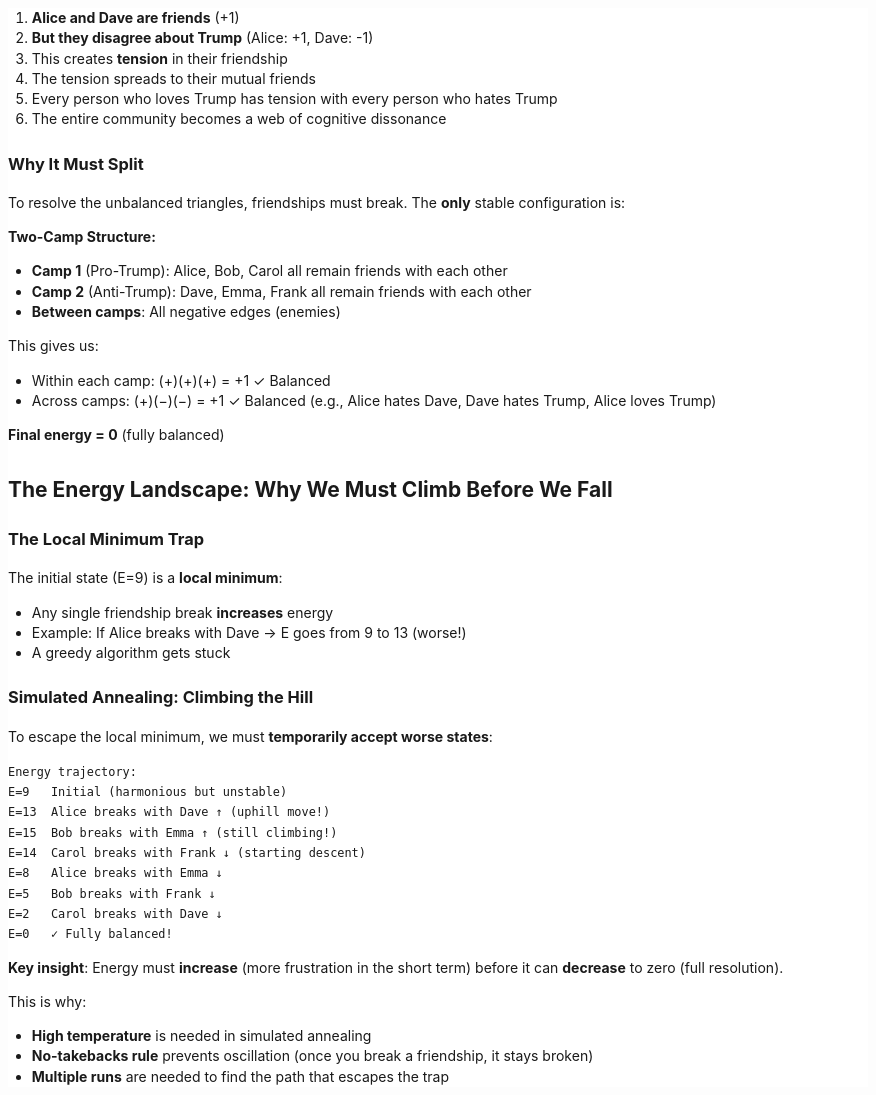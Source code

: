 1. **Alice and Dave are friends** (+1)
2. **But they disagree about Trump** (Alice: +1, Dave: -1)
3. This creates **tension** in their friendship
4. The tension spreads to their mutual friends
5. Every person who loves Trump has tension with every person who hates Trump
6. The entire community becomes a web of cognitive dissonance

### Why It Must Split

To resolve the unbalanced triangles, friendships must break. The **only** stable configuration is:

**Two-Camp Structure:**
- **Camp 1** (Pro-Trump): Alice, Bob, Carol all remain friends with each other
- **Camp 2** (Anti-Trump): Dave, Emma, Frank all remain friends with each other
- **Between camps**: All negative edges (enemies)

This gives us:
- Within each camp: (+)(+)(+) = +1 ✓ Balanced
- Across camps: (+)(−)(−) = +1 ✓ Balanced (e.g., Alice hates Dave, Dave hates Trump, Alice loves Trump)

**Final energy = 0** (fully balanced)

## The Energy Landscape: Why We Must Climb Before We Fall

### The Local Minimum Trap

The initial state (E=9) is a **local minimum**:
- Any single friendship break **increases** energy
- Example: If Alice breaks with Dave → E goes from 9 to 13 (worse!)
- A greedy algorithm gets stuck

### Simulated Annealing: Climbing the Hill

To escape the local minimum, we must **temporarily accept worse states**:

```
Energy trajectory:
E=9   Initial (harmonious but unstable)
E=13  Alice breaks with Dave ↑ (uphill move!)
E=15  Bob breaks with Emma ↑ (still climbing!)
E=14  Carol breaks with Frank ↓ (starting descent)
E=8   Alice breaks with Emma ↓
E=5   Bob breaks with Frank ↓
E=2   Carol breaks with Dave ↓
E=0   ✓ Fully balanced!
```

**Key insight**: Energy must **increase** (more frustration in the short term) before it can **decrease** to zero (full resolution).

This is why:
- **High temperature** is needed in simulated annealing
- **No-takebacks rule** prevents oscillation (once you break a friendship, it stays broken)
- **Multiple runs** are needed to find the path that escapes the trap
